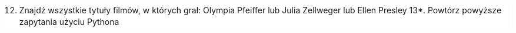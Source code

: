 12. Znajdź wszystkie tytuły filmów, w których grał: Olympia Pfeiffer lub Julia Zellweger lub Ellen Presley
13*. Powtórz powyższe zapytania użyciu Pythona 


















